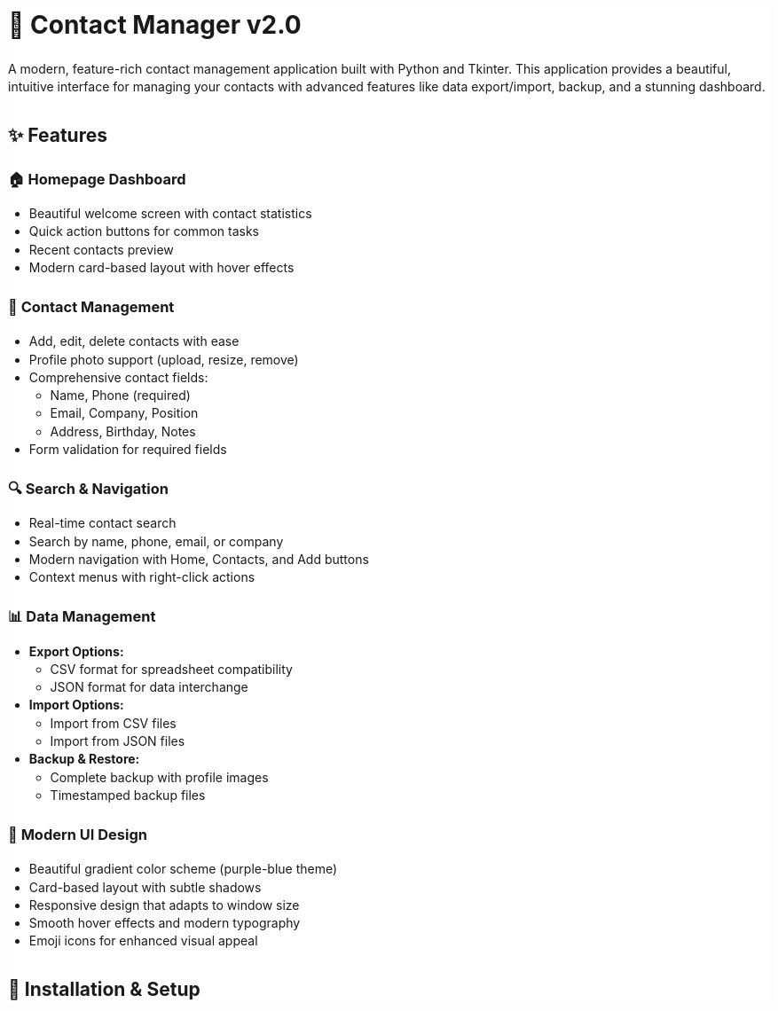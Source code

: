 # 📱 Contact Manager v2.0

A modern, feature-rich contact management application built with Python and Tkinter. This application provides a beautiful, intuitive interface for managing your contacts with advanced features like data export/import, backup, and a stunning dashboard.

## ✨ Features

### 🏠 **Homepage Dashboard**
- Beautiful welcome screen with contact statistics
- Quick action buttons for common tasks
- Recent contacts preview
- Modern card-based layout with hover effects

### 👥 **Contact Management**
- Add, edit, delete contacts with ease
- Profile photo support (upload, resize, remove)
- Comprehensive contact fields:
  - Name, Phone (required)
  - Email, Company, Position
  - Address, Birthday, Notes
- Form validation for required fields

### 🔍 **Search & Navigation**
- Real-time contact search
- Search by name, phone, email, or company
- Modern navigation with Home, Contacts, and Add buttons
- Context menus with right-click actions

### 📊 **Data Management**
- **Export Options:**
  - CSV format for spreadsheet compatibility
  - JSON format for data interchange
- **Import Options:**
  - Import from CSV files
  - Import from JSON files
- **Backup & Restore:**
  - Complete backup with profile images
  - Timestamped backup files

### 🎨 **Modern UI Design**
- Beautiful gradient color scheme (purple-blue theme)
- Card-based layout with subtle shadows
- Responsive design that adapts to window size
- Smooth hover effects and modern typography
- Emoji icons for enhanced visual appeal

## 🚀 Installation & Setup

